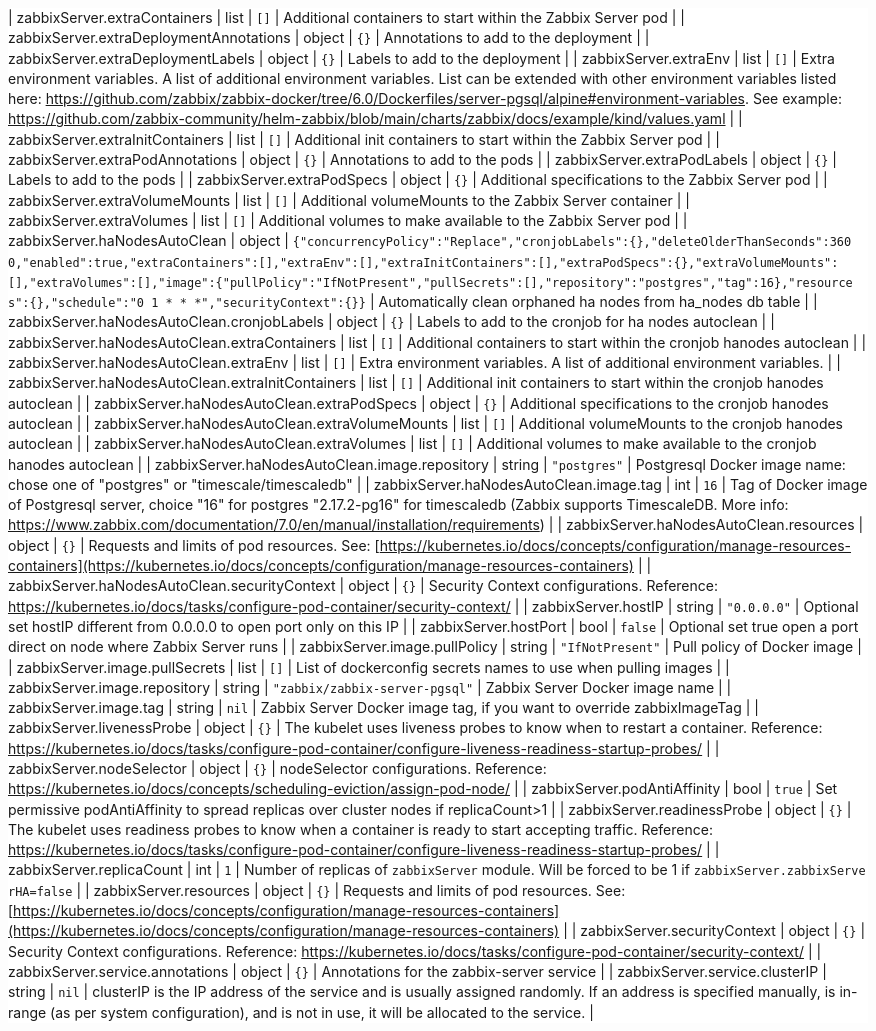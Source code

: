 | zabbixServer.extraContainers | list | `[]` | Additional containers to start within the Zabbix Server pod |
| zabbixServer.extraDeploymentAnnotations | object | `{}` | Annotations to add to the deployment |
| zabbixServer.extraDeploymentLabels | object | `{}` | Labels to add to the deployment |
| zabbixServer.extraEnv | list | `[]` | Extra environment variables. A list of additional environment variables. List can be extended with other environment variables listed here: https://github.com/zabbix/zabbix-docker/tree/6.0/Dockerfiles/server-pgsql/alpine#environment-variables. See example: https://github.com/zabbix-community/helm-zabbix/blob/main/charts/zabbix/docs/example/kind/values.yaml |
| zabbixServer.extraInitContainers | list | `[]` | Additional init containers to start within the Zabbix Server pod |
| zabbixServer.extraPodAnnotations | object | `{}` | Annotations to add to the pods |
| zabbixServer.extraPodLabels | object | `{}` | Labels to add to the pods |
| zabbixServer.extraPodSpecs | object | `{}` | Additional specifications to the Zabbix Server pod |
| zabbixServer.extraVolumeMounts | list | `[]` | Additional volumeMounts to the Zabbix Server container |
| zabbixServer.extraVolumes | list | `[]` | Additional volumes to make available to the Zabbix Server pod |
| zabbixServer.haNodesAutoClean | object | `{"concurrencyPolicy":"Replace","cronjobLabels":{},"deleteOlderThanSeconds":3600,"enabled":true,"extraContainers":[],"extraEnv":[],"extraInitContainers":[],"extraPodSpecs":{},"extraVolumeMounts":[],"extraVolumes":[],"image":{"pullPolicy":"IfNotPresent","pullSecrets":[],"repository":"postgres","tag":16},"resources":{},"schedule":"0 1 * * *","securityContext":{}}` | Automatically clean orphaned ha nodes from ha_nodes db table |
| zabbixServer.haNodesAutoClean.cronjobLabels | object | `{}` | Labels to add to the cronjob for ha nodes autoclean |
| zabbixServer.haNodesAutoClean.extraContainers | list | `[]` | Additional containers to start within the cronjob hanodes autoclean |
| zabbixServer.haNodesAutoClean.extraEnv | list | `[]` | Extra environment variables. A list of additional environment variables. |
| zabbixServer.haNodesAutoClean.extraInitContainers | list | `[]` | Additional init containers to start within the cronjob hanodes autoclean |
| zabbixServer.haNodesAutoClean.extraPodSpecs | object | `{}` | Additional specifications to the cronjob hanodes autoclean |
| zabbixServer.haNodesAutoClean.extraVolumeMounts | list | `[]` | Additional volumeMounts to the cronjob hanodes autoclean |
| zabbixServer.haNodesAutoClean.extraVolumes | list | `[]` | Additional volumes to make available to the cronjob hanodes autoclean |
| zabbixServer.haNodesAutoClean.image.repository | string | `"postgres"` | Postgresql Docker image name: chose one of "postgres" or "timescale/timescaledb" |
| zabbixServer.haNodesAutoClean.image.tag | int | `16` | Tag of Docker image of Postgresql server, choice "16" for postgres "2.17.2-pg16" for timescaledb (Zabbix supports TimescaleDB. More info: https://www.zabbix.com/documentation/7.0/en/manual/installation/requirements) |
| zabbixServer.haNodesAutoClean.resources | object | `{}` | Requests and limits of pod resources. See: [https://kubernetes.io/docs/concepts/configuration/manage-resources-containers](https://kubernetes.io/docs/concepts/configuration/manage-resources-containers) |
| zabbixServer.haNodesAutoClean.securityContext | object | `{}` | Security Context configurations. Reference: https://kubernetes.io/docs/tasks/configure-pod-container/security-context/ |
| zabbixServer.hostIP | string | `"0.0.0.0"` | Optional set hostIP different from 0.0.0.0 to open port only on this IP |
| zabbixServer.hostPort | bool | `false` | Optional set true open a port direct on node where Zabbix Server runs |
| zabbixServer.image.pullPolicy | string | `"IfNotPresent"` | Pull policy of Docker image |
| zabbixServer.image.pullSecrets | list | `[]` | List of dockerconfig secrets names to use when pulling images |
| zabbixServer.image.repository | string | `"zabbix/zabbix-server-pgsql"` | Zabbix Server Docker image name |
| zabbixServer.image.tag | string | `nil` | Zabbix Server Docker image tag, if you want to override zabbixImageTag |
| zabbixServer.livenessProbe | object | `{}` | The kubelet uses liveness probes to know when to restart a container. Reference: https://kubernetes.io/docs/tasks/configure-pod-container/configure-liveness-readiness-startup-probes/ |
| zabbixServer.nodeSelector | object | `{}` | nodeSelector configurations. Reference: https://kubernetes.io/docs/concepts/scheduling-eviction/assign-pod-node/ |
| zabbixServer.podAntiAffinity | bool | `true` | Set permissive podAntiAffinity to spread replicas over cluster nodes if replicaCount>1 |
| zabbixServer.readinessProbe | object | `{}` | The kubelet uses readiness probes to know when a container is ready to start accepting traffic. Reference: https://kubernetes.io/docs/tasks/configure-pod-container/configure-liveness-readiness-startup-probes/ |
| zabbixServer.replicaCount | int | `1` | Number of replicas of ``zabbixServer`` module. Will be forced to be 1 if ``zabbixServer.zabbixServerHA=false`` |
| zabbixServer.resources | object | `{}` | Requests and limits of pod resources. See: [https://kubernetes.io/docs/concepts/configuration/manage-resources-containers](https://kubernetes.io/docs/concepts/configuration/manage-resources-containers) |
| zabbixServer.securityContext | object | `{}` | Security Context configurations. Reference: https://kubernetes.io/docs/tasks/configure-pod-container/security-context/ |
| zabbixServer.service.annotations | object | `{}` | Annotations for the zabbix-server service |
| zabbixServer.service.clusterIP | string | `nil` | clusterIP is the IP address of the service and is usually assigned randomly. If an address is specified manually, is in-range (as per system configuration), and is not in use, it will be allocated to the service. |